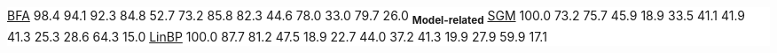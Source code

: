 <tr>
<td><a href="./transferattack/advanced_objective/bfa.py" target="_blank" rel="noopener noreferrer">BFA</a></td>
<td >98.4</td>
<td >94.1</td>
<td >92.3</td>
<td >84.8</td>
<td >52.7</td>
<td >73.2</td>
<td >85.8</td>
<td >82.3</td>
<td >44.6</td>
<td >78.0</td>
<td >33.0</td>
<td >79.7</td>
<td >26.0</td>
</tr>

<tr>
<th rowspan="19"><sub><strong>Model-related</strong></sub></th>
<td><a href="./transferattack/model_related/sgm.py" target="_blank" rel="noopener noreferrer">SGM</a></td>
<td >100.0</td>
<td >73.2</td>
<td >75.7</td>
<td >45.9</td>
<td >18.9</td>
<td >33.5</td>
<td >41.1</td>
<td >41.9</td>
<td >41.3</td>
<td >25.3</td>
<td >28.6</td>
<td >64.3</td>
<td >15.0</td>
</tr>

<tr>
<td><a href="./transferattack/model_related/linbp.py" target="_blank" rel="noopener noreferrer">LinBP</a></td>
<td >100.0</td>
<td >87.7</td>
<td >81.2</td>
<td >47.5</td>
<td >18.9</td>
<td >22.7</td>
<td >44.0</td>
<td >37.2</td>
<td >41.3</td>
<td >19.9</td>
<td >27.9</td>
<td >59.9</td>
<td >17.1</td>
</tr>
